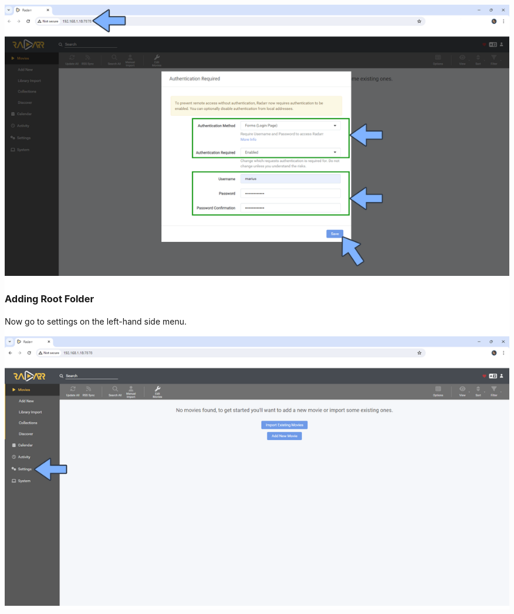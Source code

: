 ![Radarr Synology NAS Set up 3 new 2024](media/bfdcaf2a5dccef87da4f5497dd4621aa.png)

### Adding Root Folder

Now go to settings on the left-hand side menu.

![Radarr Synology NAS Set up 4 new 2024](media/715aff07cd208dcd9cf12348349278d7.png)
